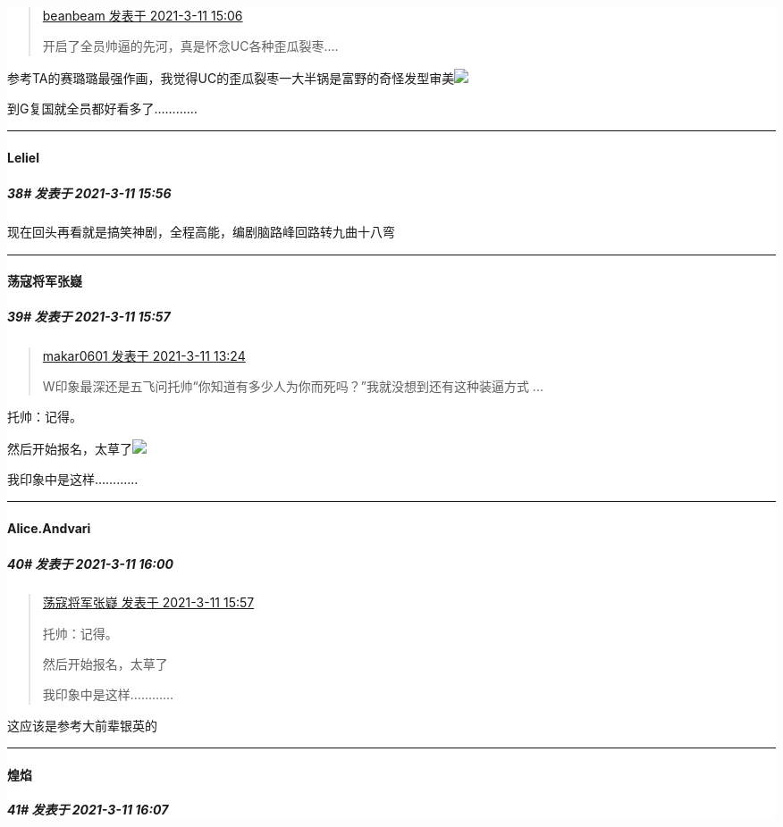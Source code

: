 
<blockquote><a href="httphttps://bbs.saraba1st.com/2b/forum.php?mod=redirect&amp;goto=findpost&amp;pid=50588841&amp;ptid=1992593" target="_blank">beanbeam 发表于 2021-3-11 15:06</a>

开启了全员帅逼的先河，真是怀念UC各种歪瓜裂枣....</blockquote>
参考TA的赛璐璐最强作画，我觉得UC的歪瓜裂枣一大半锅是富野的奇怪发型审美<img src="https://static.saraba1st.com/image/smiley/face2017/068.png" referrerpolicy="no-referrer">

到G复国就全员都好看多了…………


-----

####  Leliel  
##### 38#       发表于 2021-3-11 15:56


现在回头再看就是搞笑神剧，全程高能，编剧脑路峰回路转九曲十八弯


-----

####  荡寇将军张嶷  
##### 39#       发表于 2021-3-11 15:57


<blockquote><a href="httphttps://bbs.saraba1st.com/2b/forum.php?mod=redirect&amp;goto=findpost&amp;pid=50587542&amp;ptid=1992593" target="_blank">makar0601 发表于 2021-3-11 13:24</a>

W印象最深还是五飞问托帅“你知道有多少人为你而死吗？”我就没想到还有这种装逼方式 ...</blockquote>
托帅：记得。

然后开始报名，太草了<img src="https://static.saraba1st.com/image/smiley/face2017/068.png" referrerpolicy="no-referrer">

我印象中是这样…………


-----

####  Alice.Andvari  
##### 40#       发表于 2021-3-11 16:00


<blockquote><a href="httphttps://bbs.saraba1st.com/2b/forum.php?mod=redirect&amp;goto=findpost&amp;pid=50589462&amp;ptid=1992593" target="_blank">荡寇将军张嶷 发表于 2021-3-11 15:57</a>

托帅：记得。

然后开始报名，太草了

我印象中是这样…………</blockquote>
这应该是参考大前辈银英的


-----

####  煌焰  
##### 41#       发表于 2021-3-11 16:07


